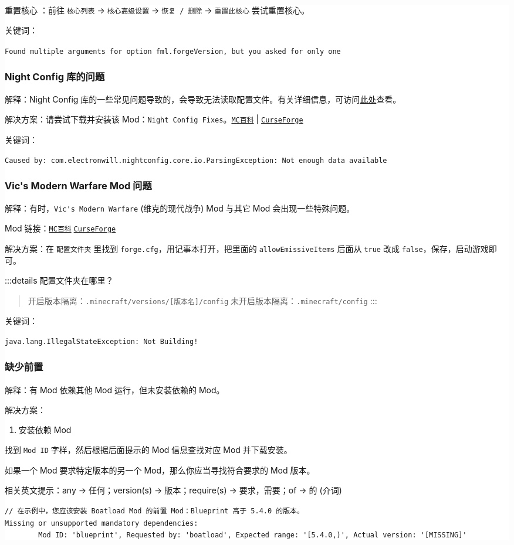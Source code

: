 重置核心<LauncherBadge type="bakaxl" text="仅 BakaXL" /> ：前往 `核心列表` -> `核心高级设置` -> `恢复 / 删除` -> `重置此核心` 尝试重置核心。

关键词：

```
Found multiple arguments for option fml.forgeVersion, but you asked for only one
```

### Night Config 库的问题

解释：Night Config 库的一些常见问题导致的，会导致无法读取配置文件。有关详细信息，可访问[此处](https://github.com/Fuzss/nightconfigfixes#readme)查看。

解决方案：请尝试下载并安装该 Mod：`Night Config Fixes`。[`MC百科`](https://www.mcmod.cn/class/9007.html) | [`CurseForge`](https://www.curseforge.com/minecraft/mc-mods/night-config-fixes)

关键词：

```
Caused by: com.electronwill.nightconfig.core.io.ParsingException: Not enough data available
```

### Vic's Modern Warfare Mod 问题

解释：有时，`Vic's Modern Warfare` (维克的现代战争) Mod 与其它 Mod 会出现一些特殊问题。

Mod 链接：[`MC百科`](https://www.mcmod.cn/class/595.html) [`CurseForge`](https://www.curseforge.com/minecraft/mc-mods/vics-modern-warfare-mod)

解决方案：在 `配置文件夹` 里找到 `forge.cfg`，用记事本打开，把里面的 `allowEmissiveItems` 后面从 `true` 改成 `false`，保存，启动游戏即可。

:::details 配置文件夹在哪里？
  > 开启版本隔离：`.minecraft/versions/[版本名]/config`
  > 未开启版本隔离：`.minecraft/config`
  :::

关键词：

```
java.lang.IllegalStateException: Not Building!
```

### 缺少前置

解释：有 Mod 依赖其他 Mod 运行，但未安装依赖的 Mod。

解决方案：

1. 安装依赖 Mod

找到 `Mod ID` 字样，然后根据后面提示的 Mod 信息查找对应 Mod 并下载安装。

如果一个 Mod 要求特定版本的另一个 Mod，那么你应当寻找符合要求的 Mod 版本。

相关英文提示：any -> 任何；version(s) -> 版本；require(s) -> 要求，需要；of -> 的 (介词)

```
// 在示例中，您应该安装 Boatload Mod 的前置 Mod：Blueprint 高于 5.4.0 的版本。
Missing or unsupported mandatory dependencies:
        Mod ID: 'blueprint', Requested by: 'boatload', Expected range: '[5.4.0,)', Actual version: '[MISSING]'
```
